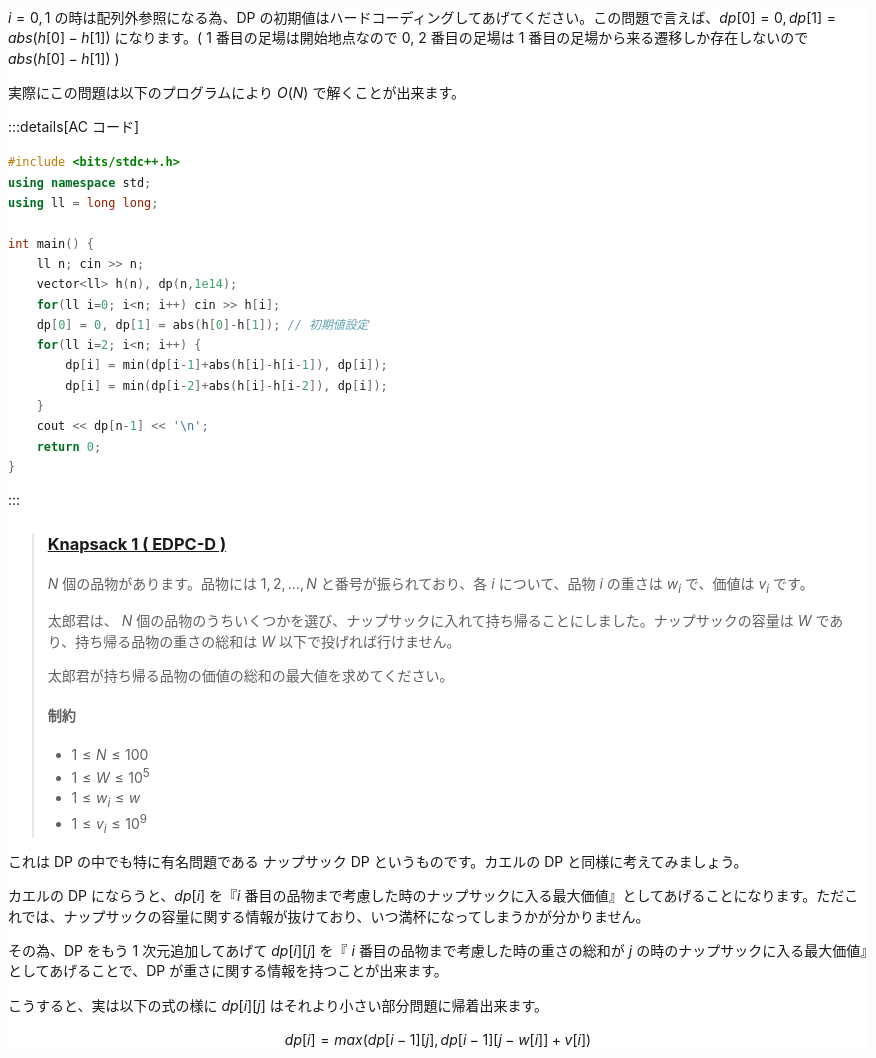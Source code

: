 $i = 0, 1$ の時は配列外参照になる為、DP の初期値はハードコーディングしてあげてください。この問題で言えば、$dp[0] = 0, dp[1] = abs(h[0]-h[1])$ になります。( $1$ 番目の足場は開始地点なので $0$, $2$ 番目の足場は $1$ 番目の足場から来る遷移しか存在しないので $abs(h[0]-h[1])$ )

実際にこの問題は以下のプログラムにより $O(N)$ で解くことが出来ます。

:::details[AC コード]

```cpp
#include <bits/stdc++.h>
using namespace std;
using ll = long long;

int main() {
    ll n; cin >> n;
    vector<ll> h(n), dp(n,1e14);
    for(ll i=0; i<n; i++) cin >> h[i];
    dp[0] = 0, dp[1] = abs(h[0]-h[1]); // 初期値設定
    for(ll i=2; i<n; i++) {
        dp[i] = min(dp[i-1]+abs(h[i]-h[i-1]), dp[i]);
        dp[i] = min(dp[i-2]+abs(h[i]-h[i-2]), dp[i]);
    }
    cout << dp[n-1] << '\n';
    return 0;
}
```

:::

> ### [Knapsack 1 ( EDPC-D )](https://atcoder.jp/contests/dp/tasks/dp_d)
>
> $N$ 個の品物があります。品物には $1,2,...,N$ と番号が振られており、各 $i$ について、品物 $i$ の重さは $w_i$ で、価値は $v_i$ です。
>
> 太郎君は、 $N$ 個の品物のうちいくつかを選び、ナップサックに入れて持ち帰ることにしました。ナップサックの容量は $W$ であり、持ち帰る品物の重さの総和は $W$ 以下で投げれば行けません。
>
> 太郎君が持ち帰る品物の価値の総和の最大値を求めてください。
>
> #### 制約
>
> - $1 \leq N \leq 100$
> - $1 \leq W \leq {10}^5$
> - $1 \leq w_i \leq w$
> - $1 \leq v_i \leq {10}^9$

これは DP の中でも特に有名問題である ナップサック DP というものです。カエルの DP と同様に考えてみましょう。

カエルの DP にならうと、$dp[i]$ を『$i$ 番目の品物まで考慮した時のナップサックに入る最大価値』としてあげることになります。ただこれでは、ナップサックの容量に関する情報が抜けており、いつ満杯になってしまうかが分かりません。

その為、DP をもう 1 次元追加してあげて $dp[i][j]$ を『 $i$ 番目の品物まで考慮した時の重さの総和が $j$ の時のナップサックに入る最大価値』としてあげることで、DP が重さに関する情報を持つことが出来ます。

こうすると、実は以下の式の様に $dp[i][j]$ はそれより小さい部分問題に帰着出来ます。

$$dp[i] = max( dp[i-1][j], dp[i-1][j-w[i]]+v[i] )$$
